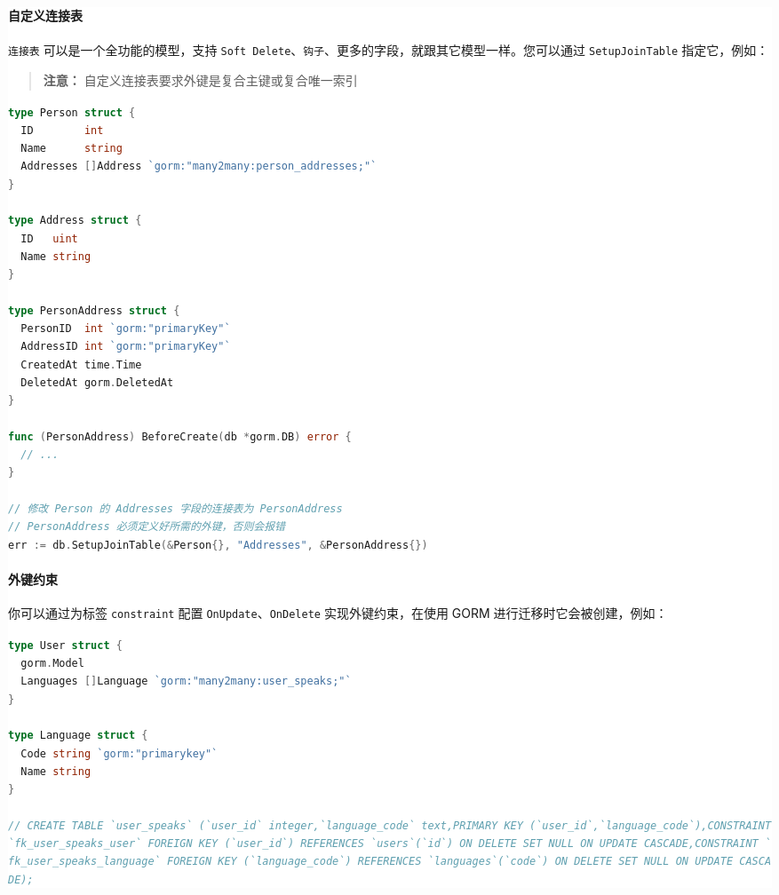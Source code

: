 #### 自定义连接表

`连接表` 可以是一个全功能的模型，支持 `Soft Delete`、`钩子`、更多的字段，就跟其它模型一样。您可以通过 `SetupJoinTable` 指定它，例如：

> **注意：** 自定义连接表要求外键是复合主键或复合唯一索引

```go
type Person struct {
  ID        int
  Name      string
  Addresses []Address `gorm:"many2many:person_addresses;"`
}

type Address struct {
  ID   uint
  Name string
}

type PersonAddress struct {
  PersonID  int `gorm:"primaryKey"`
  AddressID int `gorm:"primaryKey"`
  CreatedAt time.Time
  DeletedAt gorm.DeletedAt
}

func (PersonAddress) BeforeCreate(db *gorm.DB) error {
  // ...
}

// 修改 Person 的 Addresses 字段的连接表为 PersonAddress
// PersonAddress 必须定义好所需的外键，否则会报错
err := db.SetupJoinTable(&Person{}, "Addresses", &PersonAddress{})
```

#### 外键约束

你可以通过为标签 `constraint` 配置 `OnUpdate`、`OnDelete` 实现外键约束，在使用 GORM 进行迁移时它会被创建，例如：

```go
type User struct {
  gorm.Model
  Languages []Language `gorm:"many2many:user_speaks;"`
}

type Language struct {
  Code string `gorm:"primarykey"`
  Name string
}

// CREATE TABLE `user_speaks` (`user_id` integer,`language_code` text,PRIMARY KEY (`user_id`,`language_code`),CONSTRAINT `fk_user_speaks_user` FOREIGN KEY (`user_id`) REFERENCES `users`(`id`) ON DELETE SET NULL ON UPDATE CASCADE,CONSTRAINT `fk_user_speaks_language` FOREIGN KEY (`language_code`) REFERENCES `languages`(`code`) ON DELETE SET NULL ON UPDATE CASCADE);
```
